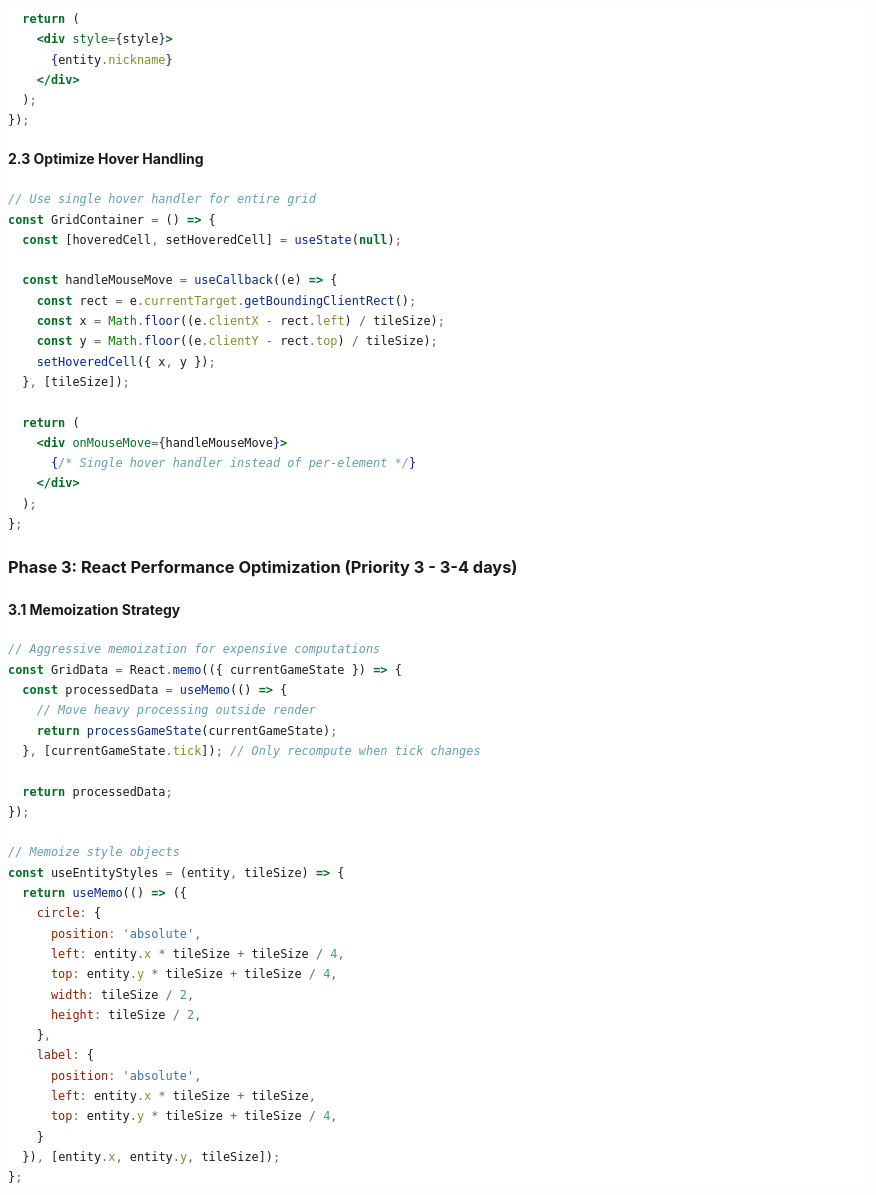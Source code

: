 ```jsx
  return (
    <div style={style}>
      {entity.nickname}
    </div>
  );
});
```

#### 2.3 Optimize Hover Handling
```jsx
// Use single hover handler for entire grid
const GridContainer = () => {
  const [hoveredCell, setHoveredCell] = useState(null);
  
  const handleMouseMove = useCallback((e) => {
    const rect = e.currentTarget.getBoundingClientRect();
    const x = Math.floor((e.clientX - rect.left) / tileSize);
    const y = Math.floor((e.clientY - rect.top) / tileSize);
    setHoveredCell({ x, y });
  }, [tileSize]);

  return (
    <div onMouseMove={handleMouseMove}>
      {/* Single hover handler instead of per-element */}
    </div>
  );
};
```

### Phase 3: React Performance Optimization (Priority 3 - 3-4 days)

#### 3.1 Memoization Strategy
```jsx
// Aggressive memoization for expensive computations
const GridData = React.memo(({ currentGameState }) => {
  const processedData = useMemo(() => {
    // Move heavy processing outside render
    return processGameState(currentGameState);
  }, [currentGameState.tick]); // Only recompute when tick changes

  return processedData;
});

// Memoize style objects
const useEntityStyles = (entity, tileSize) => {
  return useMemo(() => ({
    circle: {
      position: 'absolute',
      left: entity.x * tileSize + tileSize / 4,
      top: entity.y * tileSize + tileSize / 4,
      width: tileSize / 2,
      height: tileSize / 2,
    },
    label: {
      position: 'absolute',
      left: entity.x * tileSize + tileSize,
      top: entity.y * tileSize + tileSize / 4,
    }
  }), [entity.x, entity.y, tileSize]);
};
```
